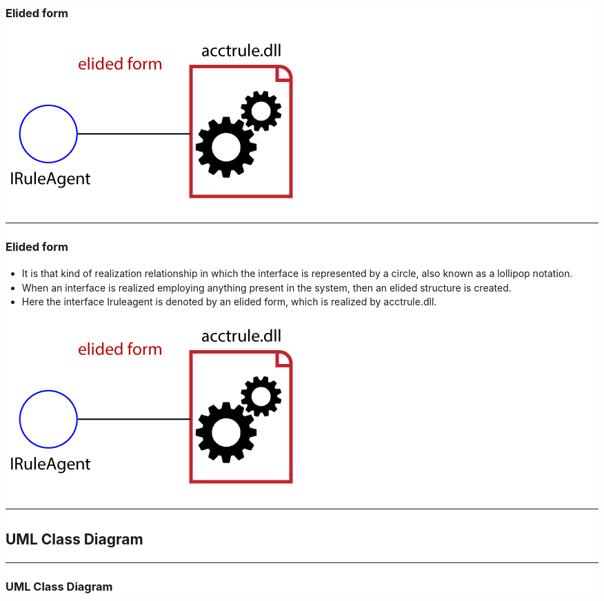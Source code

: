 
### Elided form

![center h:400px](assets/uml-realization3.png)

---

### Elided form

- It is that kind of realization relationship in which the interface is represented by a circle, also known as a lollipop notation. 
- When an interface is realized employing anything present in the system, then an elided structure is created.
- Here the interface Iruleagent is denoted by an elided form, which is realized by acctrule.dll.

![bg right:30% h:200px](assets/uml-realization3.png)

---

## **UML Class Diagram**

---

### UML Class Diagram
